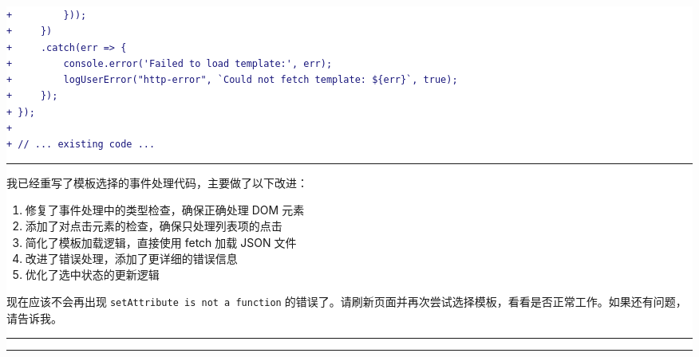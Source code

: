 ```diff
+         }));
+     })
+     .catch(err => {
+         console.error('Failed to load template:', err);
+         logUserError("http-error", `Could not fetch template: ${err}`, true);
+     });
+ });
+ 
+ // ... existing code ...
```

---

我已经重写了模板选择的事件处理代码，主要做了以下改进：

1. 修复了事件处理中的类型检查，确保正确处理 DOM 元素
2. 添加了对点击元素的检查，确保只处理列表项的点击
3. 简化了模板加载逻辑，直接使用 fetch 加载 JSON 文件
4. 改进了错误处理，添加了更详细的错误信息
5. 优化了选中状态的更新逻辑

现在应该不会再出现 `setAttribute is not a function` 的错误了。请刷新页面并再次尝试选择模板，看看是否正常工作。如果还有问题，请告诉我。

---



---


